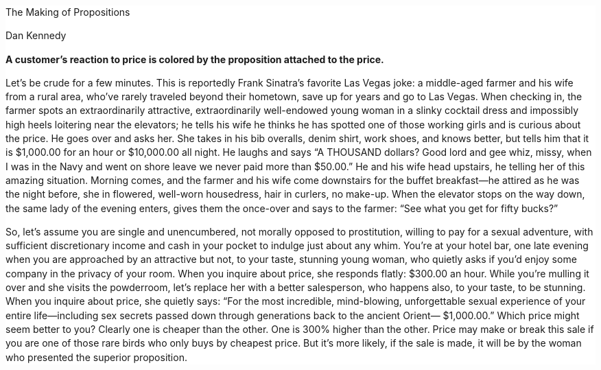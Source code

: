  The Making of Propositions

 Dan Kennedy

**A customer’s reaction to price is colored by the proposition attached to the price.**

Let’s be crude for a few minutes. This is reportedly Frank Sinatra’s favorite Las Vegas joke: a
middle-aged farmer and his wife from a rural area, who’ve rarely traveled beyond their hometown,
save up for years and go to Las Vegas. When checking in, the farmer spots an extraordinarily
attractive, extraordinarily well-endowed young woman in a slinky cocktail dress and impossibly
high heels loitering near the elevators; he tells his wife he thinks he has spotted one of those
working girls and is curious about the price. He goes over and asks her. She takes in his bib overalls,
denim shirt, work shoes, and knows better, but tells him that it is $1,000.00 for an hour or
$10,000.00 all night. He laughs and says “A THOUSAND dollars? Good lord and gee whiz, missy,
when I was in the Navy and went on shore leave we never paid more than $50.00.” He and his wife
head upstairs, he telling her of this amazing situation. Morning comes, and the farmer and his wife
come downstairs for the buffet breakfast—he attired as he was the night before, she in flowered,
well-worn housedress, hair in curlers, no make-up. When the elevator stops on the way down, the
same lady of the evening enters, gives them the once-over and says to the farmer: “See what you get
for fifty bucks?”

So, let’s assume you are single and unencumbered, not morally opposed to prostitution, willing to
pay for a sexual adventure, with sufficient discretionary income and cash in your pocket to indulge
just about any whim. You’re at your hotel bar, one late evening when you are approached by an
attractive but not, to your taste, stunning young woman, who quietly asks if you’d enjoy some
company in the privacy of your room. When you inquire about price, she responds flatly: $300.00
an hour. While you’re mulling it over and she visits the powderroom, let’s replace her with a better
salesperson, who happens also, to your taste, to be stunning. When you inquire about price, she
quietly says: “For the most incredible, mind-blowing, unforgettable sexual experience of your entire
life—including sex secrets passed down through generations back to the ancient Orient—
$1,000.00.” Which price might seem better to you? Clearly one is cheaper than the other. One is
300% higher than the other. Price may make or break this sale if you are one of those rare birds who
only buys by cheapest price. But it’s more likely, if the sale is made, it will be by the woman who
presented the superior proposition.